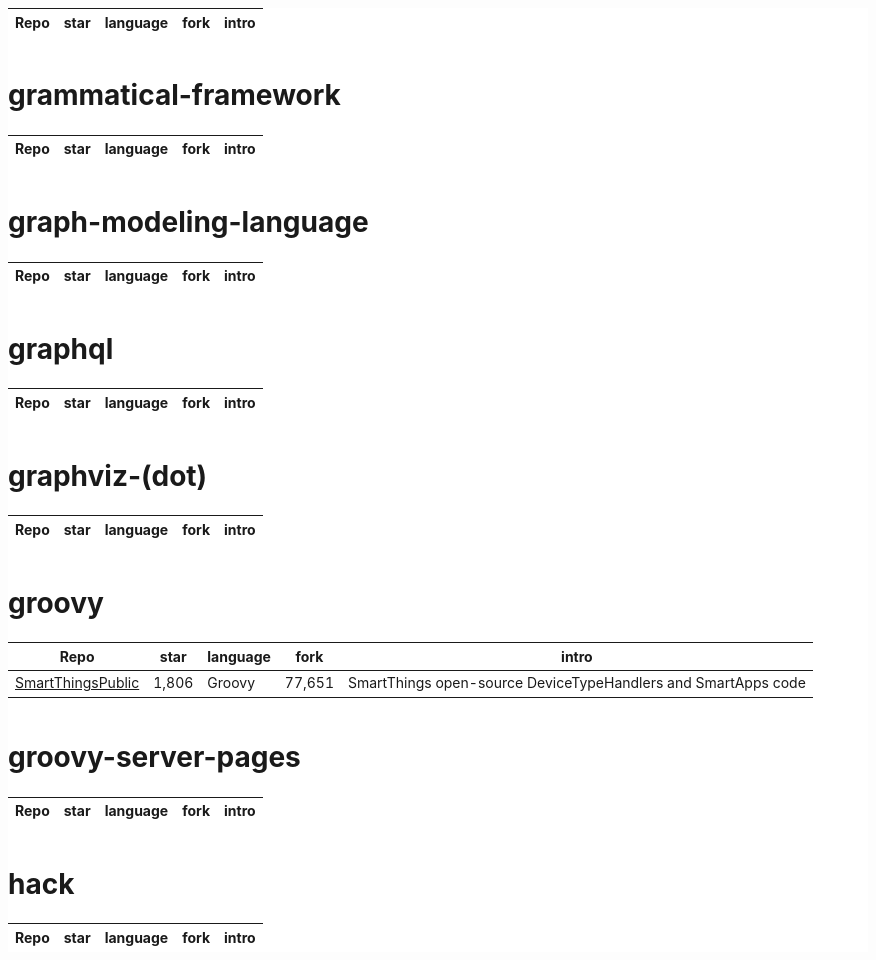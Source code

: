 Repo|star|language|fork|intro
-|-|-|-|-



# grammatical-framework

Repo|star|language|fork|intro
-|-|-|-|-



# graph-modeling-language

Repo|star|language|fork|intro
-|-|-|-|-



# graphql

Repo|star|language|fork|intro
-|-|-|-|-



# graphviz-(dot)

Repo|star|language|fork|intro
-|-|-|-|-



# groovy

Repo|star|language|fork|intro
-|-|-|-|-
[SmartThingsPublic](https://github.com/SmartThingsCommunity/SmartThingsPublic)|1,806|Groovy|77,651|SmartThings open-source DeviceTypeHandlers and SmartApps code


# groovy-server-pages

Repo|star|language|fork|intro
-|-|-|-|-



# hack

Repo|star|language|fork|intro
-|-|-|-|-
